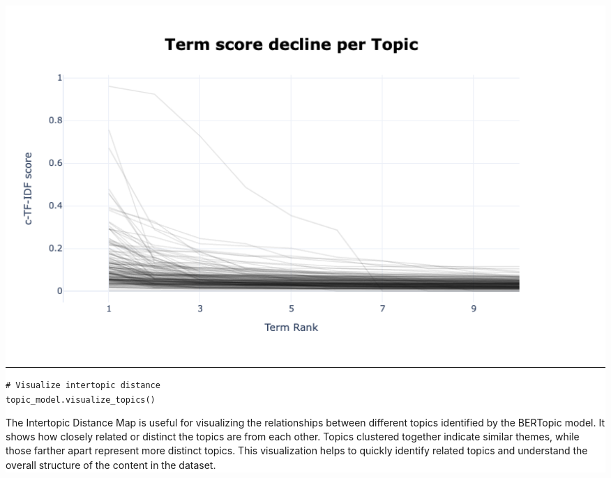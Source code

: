   <img src="Pictures/output6.png" alt="Correlation Matrix" width="800" height="500">
</p>

---
```
# Visualize intertopic distance
topic_model.visualize_topics()
```

The Intertopic Distance Map is useful for visualizing the relationships between different topics identified by the BERTopic model. It shows how closely related or distinct the topics are from each other. Topics clustered together indicate similar themes, while those farther apart represent more distinct topics. This visualization helps to quickly identify related topics and understand the overall structure of the content in the dataset.

<p align="center">